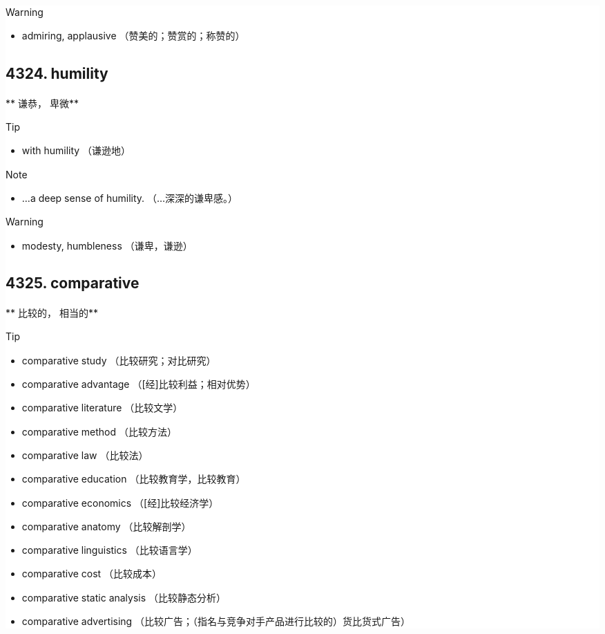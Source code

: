 > [!WARNING]
>
> - admiring, applausive （赞美的；赞赏的；称赞的）
>

## 4324. humility

** 谦恭， 卑微**

> [!TIP]
>
> - with humility （谦逊地）
>

> [!NOTE]
>
> - ...a deep sense of humility. （…深深的谦卑感。）
>

> [!WARNING]
>
> - modesty, humbleness （谦卑，谦逊）
>

## 4325. comparative

** 比较的， 相当的**

> [!TIP]
>
> - comparative study （比较研究；对比研究）
>
> - comparative advantage （[经]比较利益；相对优势）
>
> - comparative literature （比较文学）
>
> - comparative method （比较方法）
>
> - comparative law （比较法）
>
> - comparative education （比较教育学，比较教育）
>
> - comparative economics （[经]比较经济学）
>
> - comparative anatomy （比较解剖学）
>
> - comparative linguistics （比较语言学）
>
> - comparative cost （比较成本）
>
> - comparative static analysis （比较静态分析）
>
> - comparative advertising （比较广告；（指名与竞争对手产品进行比较的）货比货式广告）
>
